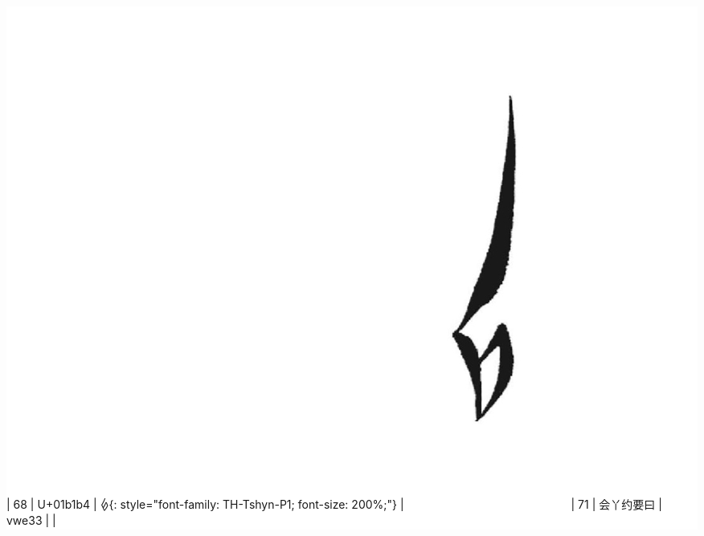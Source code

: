 | 68 | U+01b1b4 | <span>𛆴</span>{: style="font-family: TH-Tshyn-P1; font-size: 200%;"} | ![U+01b1b4](./glyph/68.jpg) | 71 | 会丫约要曰 | vwe33 |  |